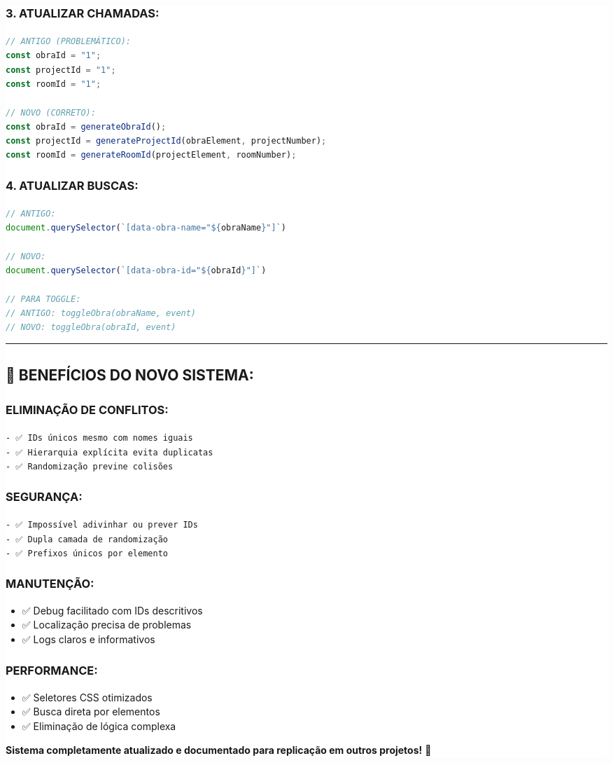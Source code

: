 ### **3. ATUALIZAR CHAMADAS:**

```javascript
// ANTIGO (PROBLEMÁTICO):
const obraId = "1";
const projectId = "1";
const roomId = "1";

// NOVO (CORRETO):
const obraId = generateObraId();
const projectId = generateProjectId(obraElement, projectNumber);
const roomId = generateRoomId(projectElement, roomNumber);
```

### **4. ATUALIZAR BUSCAS:**

```javascript
// ANTIGO:
document.querySelector(`[data-obra-name="${obraName}"]`)

// NOVO:
document.querySelector(`[data-obra-id="${obraId}"]`)

// PARA TOGGLE:
// ANTIGO: toggleObra(obraName, event)
// NOVO: toggleObra(obraId, event)
```

---

## 🎯 **BENEFÍCIOS DO NOVO SISTEMA:**

### **ELIMINAÇÃO DE CONFLITOS:**

    - ✅ IDs únicos mesmo com nomes iguais
    - ✅ Hierarquia explícita evita duplicatas
    - ✅ Randomização previne colisões

### **SEGURANÇA:**

    - ✅ Impossível adivinhar ou prever IDs
    - ✅ Dupla camada de randomização
    - ✅ Prefixos únicos por elemento

### **MANUTENÇÃO:**

- ✅ Debug facilitado com IDs descritivos
- ✅ Localização precisa de problemas
- ✅ Logs claros e informativos

### **PERFORMANCE:**

- ✅ Seletores CSS otimizados
- ✅ Busca direta por elementos
- ✅ Eliminação de lógica complexa

**Sistema completamente atualizado e documentado para replicação em outros projetos!** 🚀
